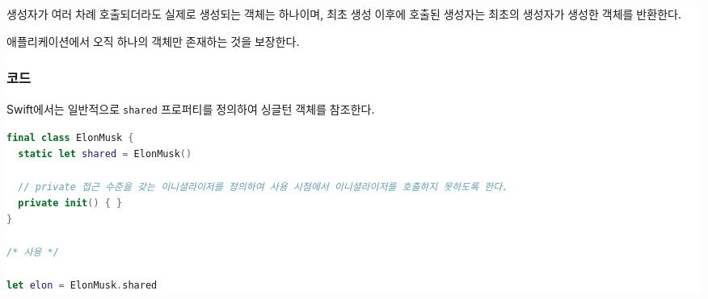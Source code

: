 생성자가 여러 차례 호출되더라도 실제로 생성되는 객체는 하나이며, 최초 생성 이후에 호출된 생성자는 최초의 생성자가 생성한 객체를 반환한다.

애플리케이션에서 오직 하나의 객체만 존재하는 것을 보장한다.

### 코드

Swift에서는 일반적으로 `shared` 프로퍼티를 정의하여 싱글턴 객체를 참조한다.

```swift
final class ElonMusk {
  static let shared = ElonMusk()
  
  // private 접근 수준을 갖는 이니셜라이저를 정의하여 사용 시점에서 이니셜라이저를 호출하지 못하도록 한다.
  private init() { }
}

/* 사용 */

let elon = ElonMusk.shared
```